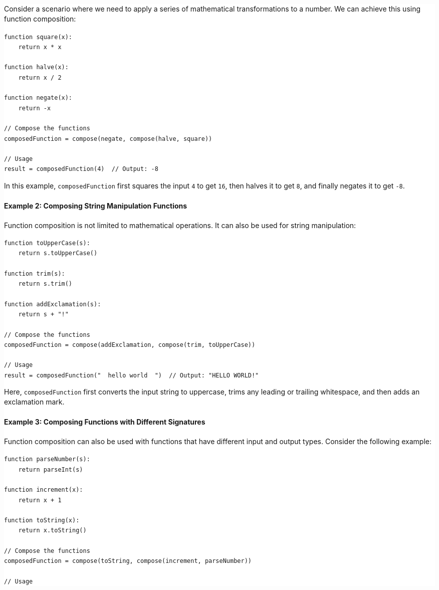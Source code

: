 Consider a scenario where we need to apply a series of mathematical transformations to a number. We can achieve this using function composition:

```pseudocode
function square(x):
    return x * x

function halve(x):
    return x / 2

function negate(x):
    return -x

// Compose the functions
composedFunction = compose(negate, compose(halve, square))

// Usage
result = composedFunction(4)  // Output: -8
```

In this example, `composedFunction` first squares the input `4` to get `16`, then halves it to get `8`, and finally negates it to get `-8`.

#### Example 2: Composing String Manipulation Functions

Function composition is not limited to mathematical operations. It can also be used for string manipulation:

```pseudocode
function toUpperCase(s):
    return s.toUpperCase()

function trim(s):
    return s.trim()

function addExclamation(s):
    return s + "!"

// Compose the functions
composedFunction = compose(addExclamation, compose(trim, toUpperCase))

// Usage
result = composedFunction("  hello world  ")  // Output: "HELLO WORLD!"
```

Here, `composedFunction` first converts the input string to uppercase, trims any leading or trailing whitespace, and then adds an exclamation mark.

#### Example 3: Composing Functions with Different Signatures

Function composition can also be used with functions that have different input and output types. Consider the following example:

```pseudocode
function parseNumber(s):
    return parseInt(s)

function increment(x):
    return x + 1

function toString(x):
    return x.toString()

// Compose the functions
composedFunction = compose(toString, compose(increment, parseNumber))

// Usage
```